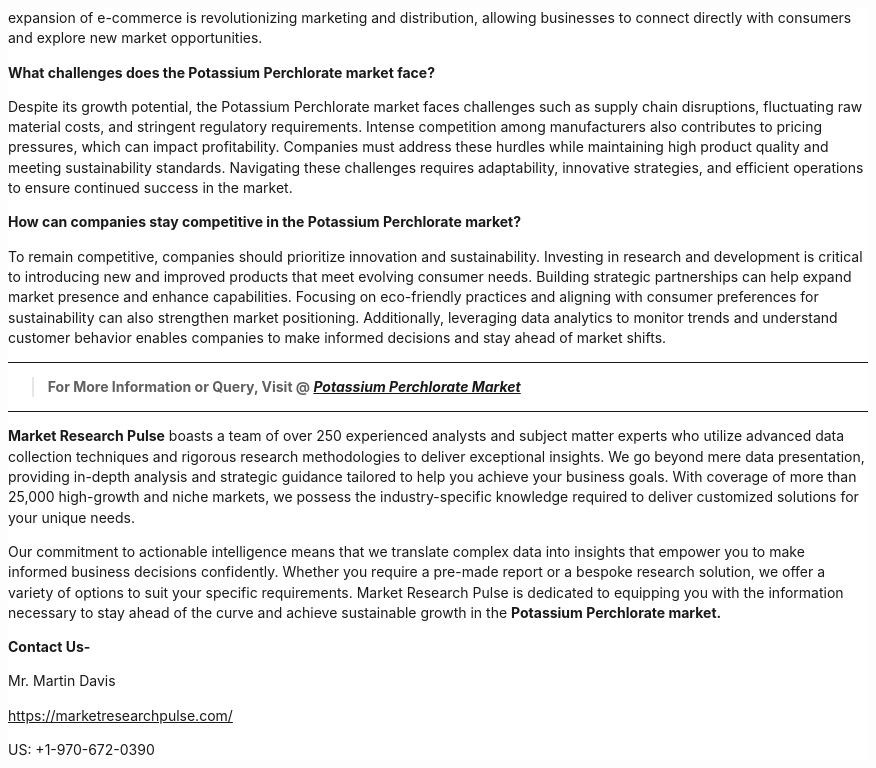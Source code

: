 expansion of e-commerce is revolutionizing marketing and distribution, allowing businesses to connect directly with consumers and explore new market opportunities.</p><p><strong>What challenges does the Potassium Perchlorate market face?</strong></p><p>Despite its growth potential, the Potassium Perchlorate market faces challenges such as supply chain disruptions, fluctuating raw material costs, and stringent regulatory requirements. Intense competition among manufacturers also contributes to pricing pressures, which can impact profitability. Companies must address these hurdles while maintaining high product quality and meeting sustainability standards. Navigating these challenges requires adaptability, innovative strategies, and efficient operations to ensure continued success in the market.</p><p><strong>How can companies stay competitive in the Potassium Perchlorate market?</strong></p><p>To remain competitive, companies should prioritize innovation and sustainability. Investing in research and development is critical to introducing new and improved products that meet evolving consumer needs. Building strategic partnerships can help expand market presence and enhance capabilities. Focusing on eco-friendly practices and aligning with consumer preferences for sustainability can also strengthen market positioning. Additionally, leveraging data analytics to monitor trends and understand customer behavior enables companies to make informed decisions and stay ahead of market shifts.</p><hr /><blockquote><p><strong>For More Information or Query, Visit @&nbsp;<em><a href="https://marketresearchpulse.com/report/47233/potassium-perchlorate-market?utm_source=Linkedin&utm_medium=019">Potassium Perchlorate Market</a></em></strong></p></blockquote><hr /><p><strong>Market Research Pulse</strong> boasts a team of over 250 experienced analysts and subject matter experts who utilize advanced data collection techniques and rigorous research methodologies to deliver exceptional insights. We go beyond mere data presentation, providing in-depth analysis and strategic guidance tailored to help you achieve your business goals. With coverage of more than 25,000 high-growth and niche markets, we possess the industry-specific knowledge required to deliver customized solutions for your unique needs.</p><p>Our commitment to actionable intelligence means that we translate complex data into insights that empower you to make informed business decisions confidently. Whether you require a pre-made report or a bespoke research solution, we offer a variety of options to suit your specific requirements. Market Research Pulse is dedicated to equipping you with the information necessary to stay ahead of the curve and achieve sustainable growth in the <strong>Potassium Perchlorate market.</strong></p><p><strong>Contact Us-</strong></p><p>Mr. Martin Davis</p><p>https://marketresearchpulse.com/</p><p>US: +1-970-672-0390</p>
